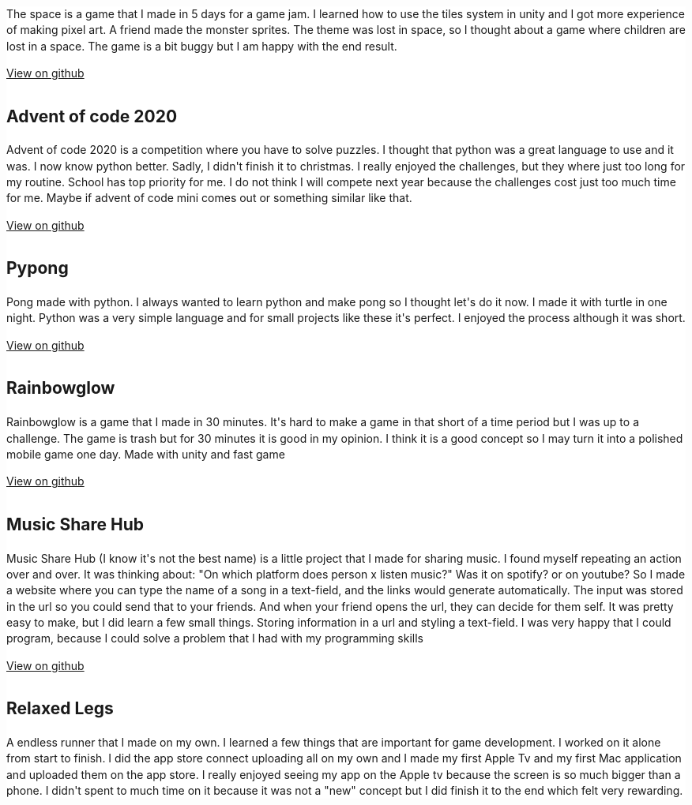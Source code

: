 The space is a game that I made in 5 days for a game jam. I learned how to use the tiles system in unity and I got more experience of making pixel art. A friend made the monster sprites. The theme was lost in space, so I thought about a game where children are lost in a space. The game is a bit buggy but I am happy with the end result.

[View on github](https://github.com/sempruijs/TheSpace)

## Advent of code 2020

Advent of code 2020 is a competition where you have to solve puzzles. I thought that python was a great language to use and it was. I now know python better. Sadly, I didn't finish it to christmas. I really enjoyed the challenges, but they where just too long for my routine. School has top priority for me. I do not think I will compete next year because the challenges cost just too much time for me. Maybe if advent of code mini comes out or something similar like that.

[View on github](https://github.com/sempruijs/aoc)

## Pypong

Pong made with python. I always wanted to learn python and make pong so I thought let's do it now. I made it with turtle in one night. Python was a very simple language and for small projects like these it's perfect. I enjoyed the process although it was short.

[View on github](https://github.com/sempruijs/pypong)

## Rainbowglow

Rainbowglow is a game that I made in 30 minutes. It's hard to make a game in that short of a time period but I was up to a challenge. The game is trash but for 30 minutes it is good in my opinion. I think it is a good concept so I may turn it into a polished mobile game one day. Made with unity and fast game

[View on github](https://github.com/sempruijs/rainbowglow)

## Music Share Hub

Music Share Hub (I know it's not the best name) is a little project that I made for sharing music. I found myself repeating an action over and over. It was thinking about: "On which platform does person x listen music?" Was it on spotify? or on youtube? So I made a website where you can type the name of a song in a text-field, and the links would generate automatically. The input was stored in the url so you could send that to your friends. And when your friend opens the url, they can decide for them self. It was pretty easy to make, but I did learn a few small things. Storing information in a url and styling a text-field. I was very happy that I could program, because I could solve a problem that I had with my programming skills

[View on github](https://github.com/sempruijs/MusicShareHub)

## Relaxed Legs

A endless runner that I made on my own. I learned a few things that are important for game development. I worked on it alone from start to finish. I did the app store connect uploading all on my own and I made my first Apple Tv and my first Mac application and uploaded them on the app store. I really enjoyed seeing my app on the Apple tv because the screen is so much bigger than a phone. I didn't spent to much time on it because it was not a "new" concept but I did finish it to the end which felt very rewarding.
